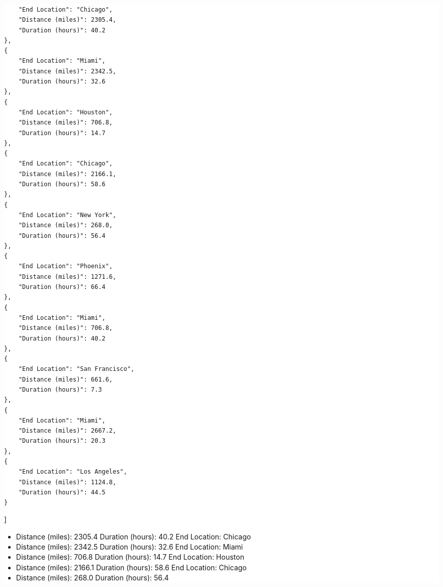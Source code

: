         "End Location": "Chicago",
        "Distance (miles)": 2305.4,
        "Duration (hours)": 40.2
    },
    {
        "End Location": "Miami",
        "Distance (miles)": 2342.5,
        "Duration (hours)": 32.6
    },
    {
        "End Location": "Houston",
        "Distance (miles)": 706.8,
        "Duration (hours)": 14.7
    },
    {
        "End Location": "Chicago",
        "Distance (miles)": 2166.1,
        "Duration (hours)": 58.6
    },
    {
        "End Location": "New York",
        "Distance (miles)": 268.0,
        "Duration (hours)": 56.4
    },
    {
        "End Location": "Phoenix",
        "Distance (miles)": 1271.6,
        "Duration (hours)": 66.4
    },
    {
        "End Location": "Miami",
        "Distance (miles)": 706.8,
        "Duration (hours)": 40.2
    },
    {
        "End Location": "San Francisco",
        "Distance (miles)": 661.6,
        "Duration (hours)": 7.3
    },
    {
        "End Location": "Miami",
        "Distance (miles)": 2667.2,
        "Duration (hours)": 20.3
    },
    {
        "End Location": "Los Angeles",
        "Distance (miles)": 1124.8,
        "Duration (hours)": 44.5
    }
]<start>
- Distance (miles): 2305.4
  Duration (hours): 40.2
  End Location: Chicago
- Distance (miles): 2342.5
  Duration (hours): 32.6
  End Location: Miami
- Distance (miles): 706.8
  Duration (hours): 14.7
  End Location: Houston
- Distance (miles): 2166.1
  Duration (hours): 58.6
  End Location: Chicago
- Distance (miles): 268.0
  Duration (hours): 56.4